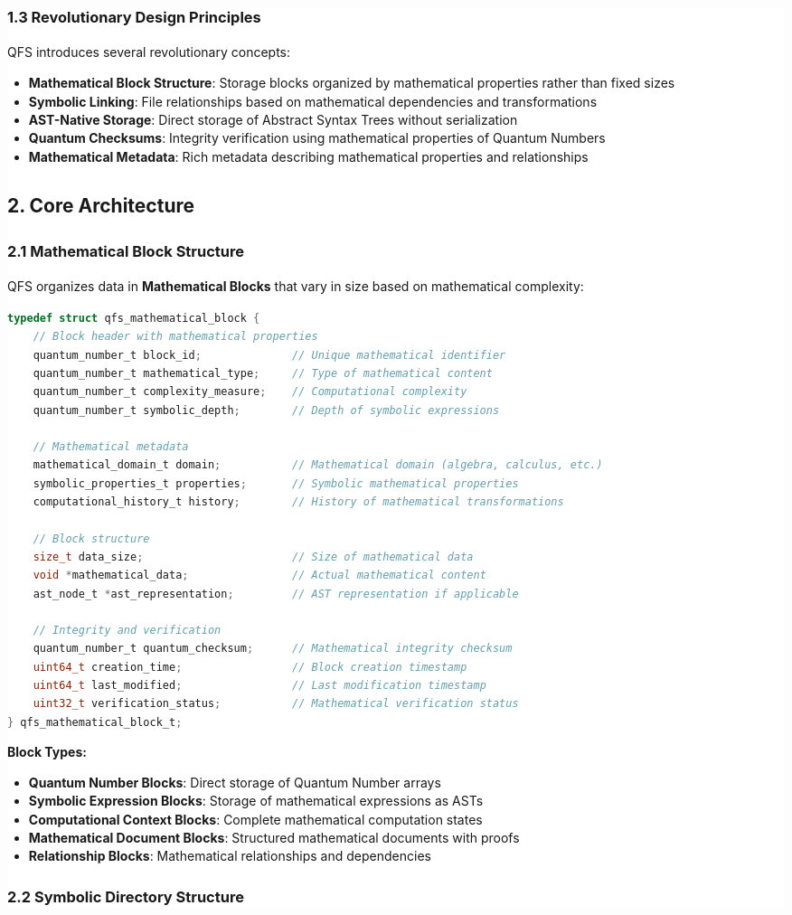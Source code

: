### 1.3 Revolutionary Design Principles

QFS introduces several revolutionary concepts:

- **Mathematical Block Structure**: Storage blocks organized by mathematical properties rather than fixed sizes
- **Symbolic Linking**: File relationships based on mathematical dependencies and transformations
- **AST-Native Storage**: Direct storage of Abstract Syntax Trees without serialization
- **Quantum Checksums**: Integrity verification using mathematical properties of Quantum Numbers
- **Mathematical Metadata**: Rich metadata describing mathematical properties and relationships

## 2. Core Architecture

### 2.1 Mathematical Block Structure

QFS organizes data in **Mathematical Blocks** that vary in size based on mathematical complexity:

```c
typedef struct qfs_mathematical_block {
    // Block header with mathematical properties
    quantum_number_t block_id;              // Unique mathematical identifier
    quantum_number_t mathematical_type;     // Type of mathematical content
    quantum_number_t complexity_measure;    // Computational complexity
    quantum_number_t symbolic_depth;        // Depth of symbolic expressions
    
    // Mathematical metadata
    mathematical_domain_t domain;           // Mathematical domain (algebra, calculus, etc.)
    symbolic_properties_t properties;       // Symbolic mathematical properties
    computational_history_t history;        // History of mathematical transformations
    
    // Block structure
    size_t data_size;                       // Size of mathematical data
    void *mathematical_data;                // Actual mathematical content
    ast_node_t *ast_representation;         // AST representation if applicable
    
    // Integrity and verification
    quantum_number_t quantum_checksum;      // Mathematical integrity checksum
    uint64_t creation_time;                 // Block creation timestamp
    uint64_t last_modified;                 // Last modification timestamp
    uint32_t verification_status;           // Mathematical verification status
} qfs_mathematical_block_t;
```

**Block Types:**
- **Quantum Number Blocks**: Direct storage of Quantum Number arrays
- **Symbolic Expression Blocks**: Storage of mathematical expressions as ASTs
- **Computational Context Blocks**: Complete mathematical computation states
- **Mathematical Document Blocks**: Structured mathematical documents with proofs
- **Relationship Blocks**: Mathematical relationships and dependencies

### 2.2 Symbolic Directory Structure
